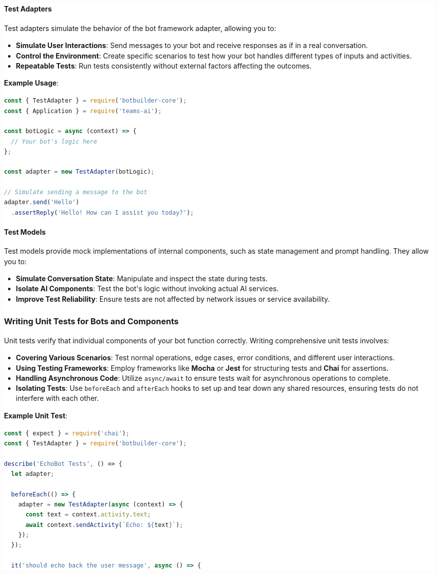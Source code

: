#### Test Adapters

Test adapters simulate the behavior of the bot framework adapter, allowing you to:

- **Simulate User Interactions**: Send messages to your bot and receive responses as if in a real conversation.
- **Control the Environment**: Create specific scenarios to test how your bot handles different types of inputs and activities.
- **Repeatable Tests**: Run tests consistently without external factors affecting the outcomes.

**Example Usage**:

```javascript
const { TestAdapter } = require('botbuilder-core');
const { Application } = require('teams-ai');

const botLogic = async (context) => {
  // Your bot's logic here
};

const adapter = new TestAdapter(botLogic);

// Simulate sending a message to the bot
adapter.send('Hello')
  .assertReply('Hello! How can I assist you today?');
```

#### Test Models

Test models provide mock implementations of internal components, such as state management and prompt handling. They allow you to:

- **Simulate Conversation State**: Manipulate and inspect the state during tests.
- **Isolate AI Components**: Test the bot's logic without invoking actual AI services.
- **Improve Test Reliability**: Ensure tests are not affected by network issues or service availability.

### Writing Unit Tests for Bots and Components

Unit tests verify that individual components of your bot function correctly. Writing comprehensive unit tests involves:

- **Covering Various Scenarios**: Test normal operations, edge cases, error conditions, and different user interactions.
- **Using Testing Frameworks**: Employ frameworks like **Mocha** or **Jest** for structuring tests and **Chai** for assertions.
- **Handling Asynchronous Code**: Utilize `async/await` to ensure tests wait for asynchronous operations to complete.
- **Isolating Tests**: Use `beforeEach` and `afterEach` hooks to set up and tear down any shared resources, ensuring tests do not interfere with each other.

**Example Unit Test**:

```javascript
const { expect } = require('chai');
const { TestAdapter } = require('botbuilder-core');

describe('EchoBot Tests', () => {
  let adapter;

  beforeEach(() => {
    adapter = new TestAdapter(async (context) => {
      const text = context.activity.text;
      await context.sendActivity(`Echo: ${text}`);
    });
  });

  it('should echo back the user message', async () => {
```